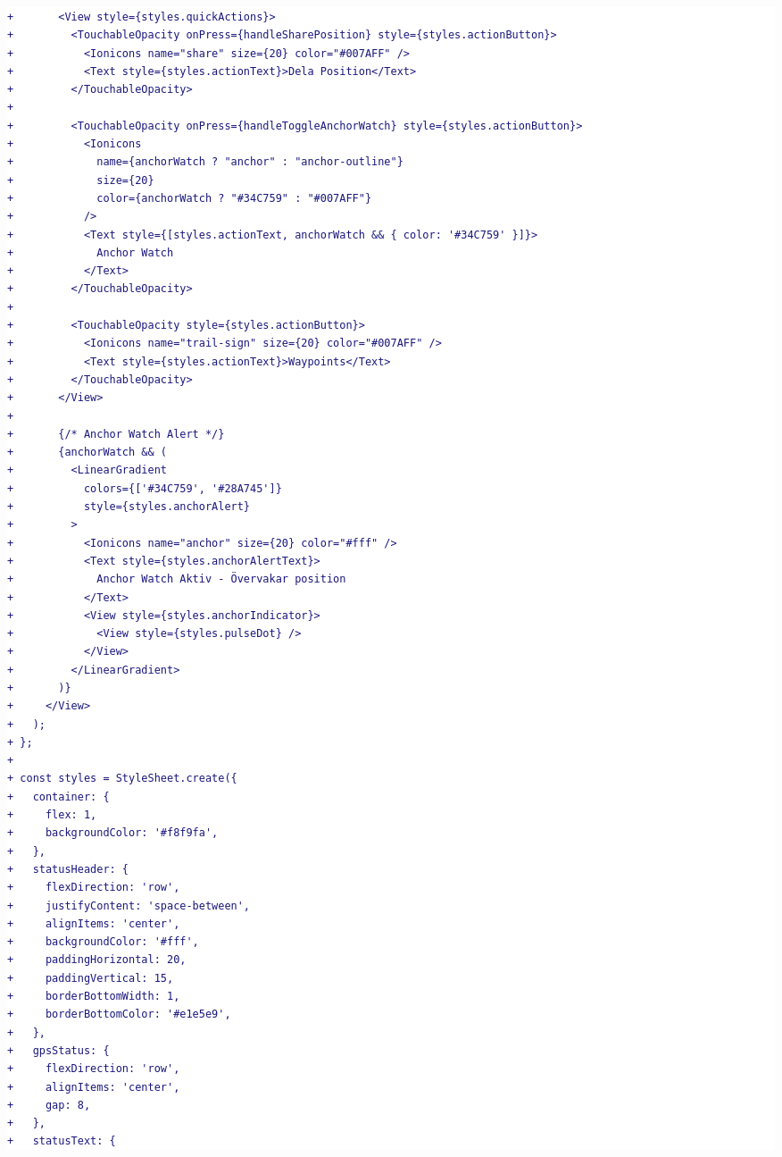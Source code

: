 ```diff
+       <View style={styles.quickActions}>
+         <TouchableOpacity onPress={handleSharePosition} style={styles.actionButton}>
+           <Ionicons name="share" size={20} color="#007AFF" />
+           <Text style={styles.actionText}>Dela Position</Text>
+         </TouchableOpacity>
+ 
+         <TouchableOpacity onPress={handleToggleAnchorWatch} style={styles.actionButton}>
+           <Ionicons 
+             name={anchorWatch ? "anchor" : "anchor-outline"} 
+             size={20} 
+             color={anchorWatch ? "#34C759" : "#007AFF"} 
+           />
+           <Text style={[styles.actionText, anchorWatch && { color: '#34C759' }]}>
+             Anchor Watch
+           </Text>
+         </TouchableOpacity>
+ 
+         <TouchableOpacity style={styles.actionButton}>
+           <Ionicons name="trail-sign" size={20} color="#007AFF" />
+           <Text style={styles.actionText}>Waypoints</Text>
+         </TouchableOpacity>
+       </View>
+ 
+       {/* Anchor Watch Alert */}
+       {anchorWatch && (
+         <LinearGradient
+           colors={['#34C759', '#28A745']}
+           style={styles.anchorAlert}
+         >
+           <Ionicons name="anchor" size={20} color="#fff" />
+           <Text style={styles.anchorAlertText}>
+             Anchor Watch Aktiv - Övervakar position
+           </Text>
+           <View style={styles.anchorIndicator}>
+             <View style={styles.pulseDot} />
+           </View>
+         </LinearGradient>
+       )}
+     </View>
+   );
+ };
+ 
+ const styles = StyleSheet.create({
+   container: {
+     flex: 1,
+     backgroundColor: '#f8f9fa',
+   },
+   statusHeader: {
+     flexDirection: 'row',
+     justifyContent: 'space-between',
+     alignItems: 'center',
+     backgroundColor: '#fff',
+     paddingHorizontal: 20,
+     paddingVertical: 15,
+     borderBottomWidth: 1,
+     borderBottomColor: '#e1e5e9',
+   },
+   gpsStatus: {
+     flexDirection: 'row',
+     alignItems: 'center',
+     gap: 8,
+   },
+   statusText: {
```